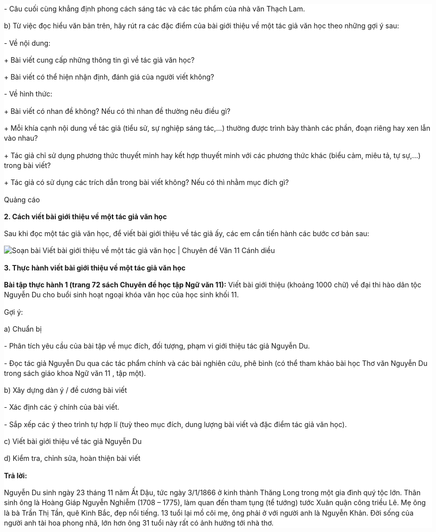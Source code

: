 \- Câu cuối cùng khẳng định phong cách sáng tác và các tác phẩm của nhà văn Thạch Lam.

b) Từ việc đọc hiểu văn bản trên, hãy rút ra các đặc điểm của bài giới thiệu về một tác giả văn học theo những gợi ý sau:

\- Về nội dung:

\+ Bài viết cung cấp những thông tin gì về tác giả văn học?

\+ Bài viết có thể hiện nhận định, đánh giá của người viết không?

\- Về hình thức:

\+ Bài viết có nhan đề không? Nếu có thì nhan đề thường nêu điều gì?

\+ Mỗi khía cạnh nội dung về tác giả (tiểu sử, sự nghiệp sáng tác,...) thường được trình bày thành các phần, đoạn riêng hay xen lẫn vào nhau?

\+ Tác giả chỉ sử dụng phương thức thuyết minh hay kết hợp thuyết minh với các phương thức khác (biểu cảm, miêu tả, tự sự,...) trong bài viết?

\+ Tác giả có sử dụng các trích dẫn trong bài viết không? Nếu có thì nhằm mục đích gì?

Quảng cáo

**2\. Cách viết bài giới thiệu về một tác giả văn học**

Sau khi đọc một tác giả văn học, để viết bài giới thiệu về tác giả ấy, các em cần tiến hành các bước cơ bản sau:

![Soạn bài Viết bài giới thiệu về một tác giả văn học | Chuyên đề Văn 11 Cánh diều](https://vietjack.com/chuyen-de-ngu-van-11/images/viet-bai-gioi-thieu-ve-mot-tac-gia-van-hoc-cd-211322.PNG)

**3\. Thực hành viết bài giới thiệu về một tác giả văn học**

**Bài tập thực hành 1 (trang 72 sách Chuyên đề học tập Ngữ văn 11):** Viết bài giới thiệu (khoảng 1000 chữ) về đại thi hào dân tộc Nguyễn Du cho buổi sinh hoạt ngoại khóa văn học của học sinh khối 11.

Gợi ý:

a) Chuẩn bị

\- Phân tích yêu cầu của bài tập về mục đích, đối tượng, phạm vi giới thiệu tác giả Nguyễn Du.

\- Đọc tác giả Nguyễn Du qua các tác phẩm chính và các bài nghiên cứu, phê bình (có thể tham khảo bài học Thơ văn Nguyễn Du trong sách giáo khoa Ngữ văn 11 , tập một).

b) Xây dựng dàn ý / đề cương bài viết

\- Xác định các ý chính của bài viết.

\- Sắp xếp các ý theo trình tự hợp lí (tuỳ theo mục đích, dung lượng bài viết và đặc điểm tác giả văn học).

c) Viết bài giới thiệu về tác giả Nguyễn Du

d) Kiểm tra, chỉnh sửa, hoàn thiện bài viết

**Trả lời:**

Nguyễn Du sinh ngày 23 tháng 11 năm Ất Dậu, tức ngày 3/1/1866 ở kinh thành Thăng Long trong một gia đình quý tộc lớn. Thân sinh ông là Hoàng Giáp Nguyễn Nghiễm (1708 – 1775), làm quan đến tham tụng (tể tướng) tước Xuân quận công triều Lê. Mẹ ông là bà Trần Thị Tần, quê Kinh Bắc, đẹp nổi tiếng. 13 tuổi lại mồ côi mẹ, ông phải ở với người anh là Nguyễn Khản. Đời sống của người anh tài hoa phong nhã, lớn hơn ông 31 tuổi này rất có ảnh hưởng tới nhà thơ.
